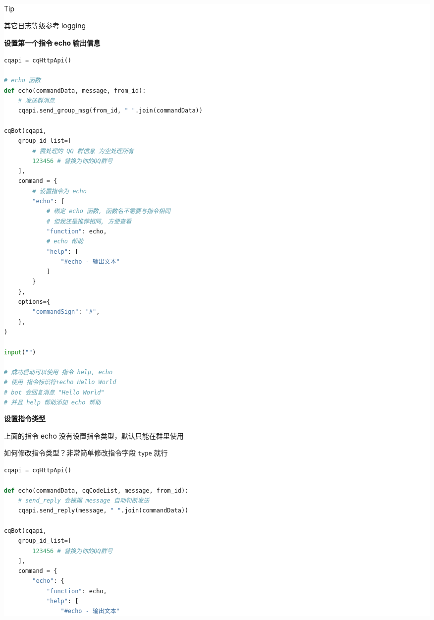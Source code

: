 > [!tip]
>
> 其它日志等级参考 logging
>

**设置第一个指令 echo 输出信息**

```python
cqapi = cqHttpApi()

# echo 函数
def echo(commandData, message, from_id):
    # 发送群消息
    cqapi.send_group_msg(from_id, " ".join(commandData))

cqBot(cqapi,
    group_id_list=[
        # 需处理的 QQ 群信息 为空处理所有
        123456 # 替换为你的QQ群号
    ],
    command = {
        # 设置指令为 echo
        "echo": {
            # 绑定 echo 函数, 函数名不需要与指令相同
            # 但我还是推荐相同, 方便查看
            "function": echo,
            # echo 帮助
            "help": [
                "#echo - 输出文本"
            ]
        }
    },
    options={
        "commandSign": "#",
    },
)

input("")

# 成功启动可以使用 指令 help, echo
# 使用 指令标识符+echo Hello World
# bot 会回复消息 "Hello World"
# 并且 help 帮助添加 echo 帮助
```
**设置指令类型**

上面的指令 echo 没有设置指令类型，默认只能在群里使用

如何修改指令类型？非常简单修改指令字段 `type` 就行

```python
cqapi = cqHttpApi()

def echo(commandData, cqCodeList, message, from_id):
    # send_reply 会根据 message 自动判断发送
    cqapi.send_reply(message, " ".join(commandData))

cqBot(cqapi,
    group_id_list=[
        123456 # 替换为你的QQ群号
    ],
    command = {
        "echo": {
            "function": echo,
            "help": [
                "#echo - 输出文本"
```